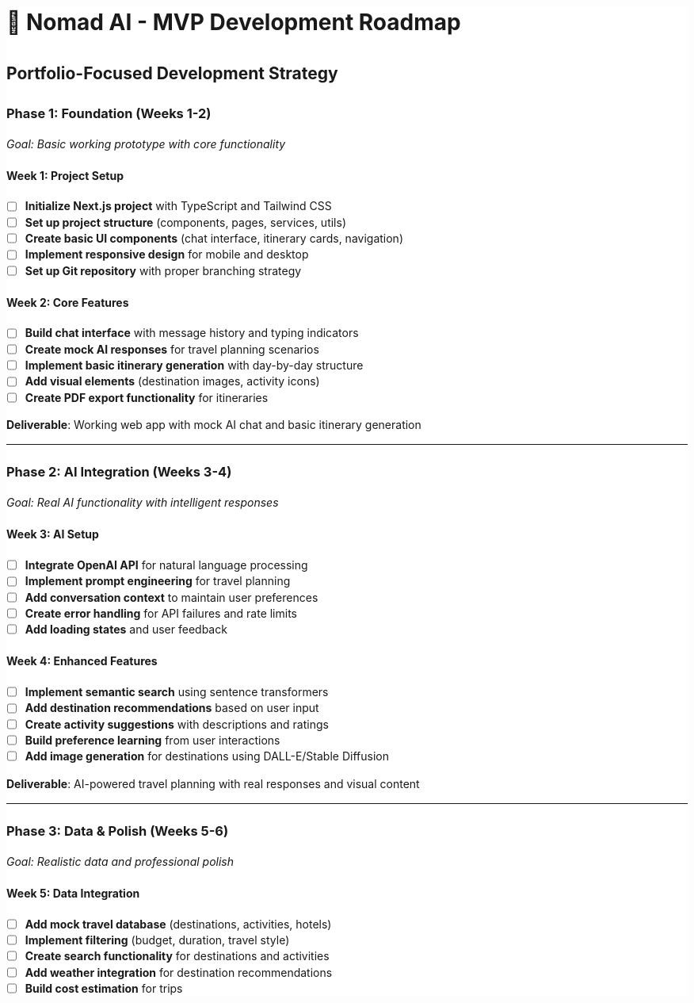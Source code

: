 # 🚀 Nomad AI - MVP Development Roadmap

## Portfolio-Focused Development Strategy

### **Phase 1: Foundation (Weeks 1-2)**
*Goal: Basic working prototype with core functionality*

#### **Week 1: Project Setup**
- [ ] **Initialize Next.js project** with TypeScript and Tailwind CSS
- [ ] **Set up project structure** (components, pages, services, utils)
- [ ] **Create basic UI components** (chat interface, itinerary cards, navigation)
- [ ] **Implement responsive design** for mobile and desktop
- [ ] **Set up Git repository** with proper branching strategy

#### **Week 2: Core Features**
- [ ] **Build chat interface** with message history and typing indicators
- [ ] **Create mock AI responses** for travel planning scenarios
- [ ] **Implement basic itinerary generation** with day-by-day structure
- [ ] **Add visual elements** (destination images, activity icons)
- [ ] **Create PDF export functionality** for itineraries

**Deliverable**: Working web app with mock AI chat and basic itinerary generation

---

### **Phase 2: AI Integration (Weeks 3-4)**
*Goal: Real AI functionality with intelligent responses*

#### **Week 3: AI Setup**
- [ ] **Integrate OpenAI API** for natural language processing
- [ ] **Implement prompt engineering** for travel planning
- [ ] **Add conversation context** to maintain user preferences
- [ ] **Create error handling** for API failures and rate limits
- [ ] **Add loading states** and user feedback

#### **Week 4: Enhanced Features**
- [ ] **Implement semantic search** using sentence transformers
- [ ] **Add destination recommendations** based on user input
- [ ] **Create activity suggestions** with descriptions and ratings
- [ ] **Build preference learning** from user interactions
- [ ] **Add image generation** for destinations using DALL-E/Stable Diffusion

**Deliverable**: AI-powered travel planning with real responses and visual content

---

### **Phase 3: Data & Polish (Weeks 5-6)**
*Goal: Realistic data and professional polish*

#### **Week 5: Data Integration**
- [ ] **Add mock travel database** (destinations, activities, hotels)
- [ ] **Implement filtering** (budget, duration, travel style)
- [ ] **Create search functionality** for destinations and activities
- [ ] **Add weather integration** for destination recommendations
- [ ] **Build cost estimation** for trips
